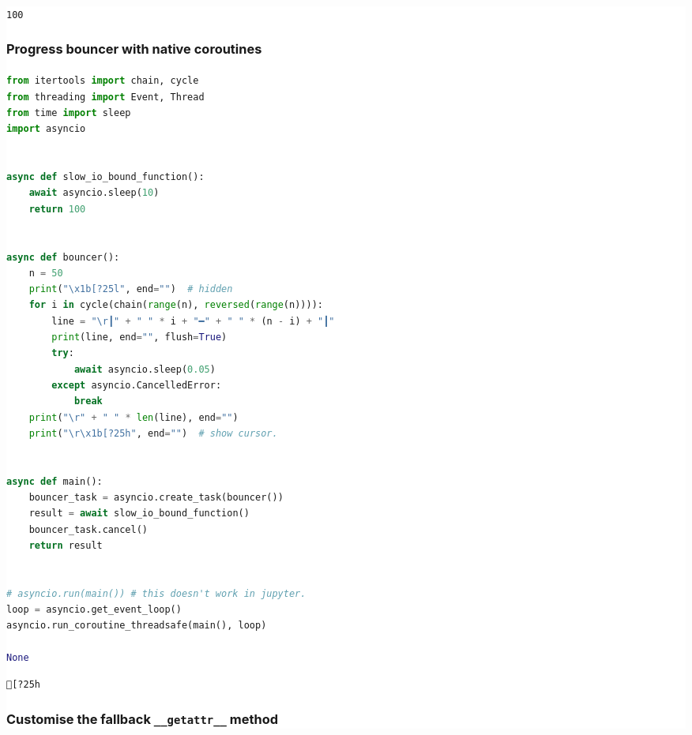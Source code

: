 

    100



### Progress bouncer with native coroutines



```python
from itertools import chain, cycle
from threading import Event, Thread
from time import sleep
import asyncio


async def slow_io_bound_function():
    await asyncio.sleep(10)
    return 100


async def bouncer():
    n = 50
    print("\x1b[?25l", end="")  # hidden
    for i in cycle(chain(range(n), reversed(range(n)))):
        line = "\r┃" + " " * i + "━" + " " * (n - i) + "┃"
        print(line, end="", flush=True)
        try:
            await asyncio.sleep(0.05)
        except asyncio.CancelledError:
            break
    print("\r" + " " * len(line), end="")
    print("\r\x1b[?25h", end="")  # show cursor.


async def main():
    bouncer_task = asyncio.create_task(bouncer())
    result = await slow_io_bound_function()
    bouncer_task.cancel()
    return result


# asyncio.run(main()) # this doesn't work in jupyter.
loop = asyncio.get_event_loop()
asyncio.run_coroutine_threadsafe(main(), loop)

None

```

    [?25h                                                

### Customise the fallback `__getattr__` method
